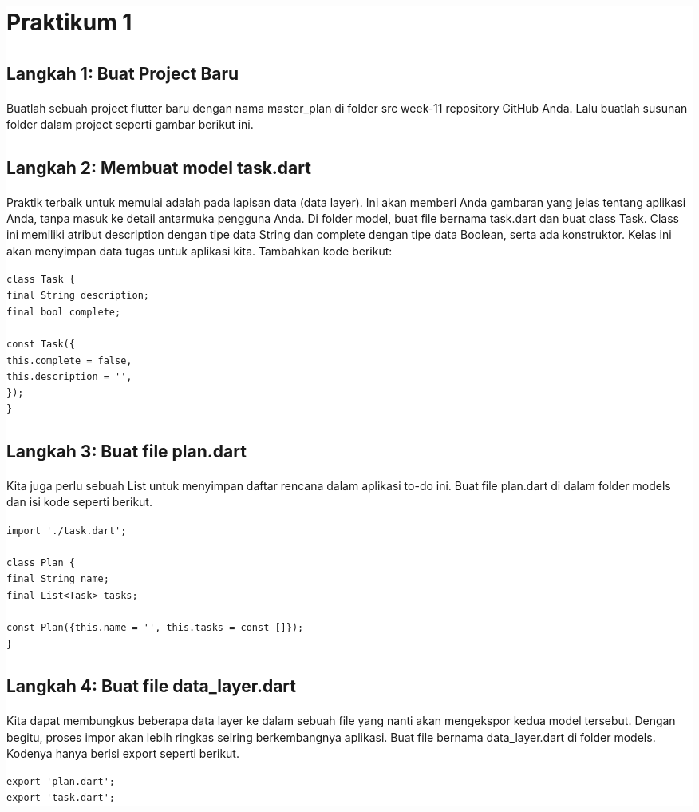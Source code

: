 # Praktikum 1

## Langkah 1: Buat Project Baru

Buatlah sebuah project flutter baru dengan nama master_plan di folder src week-11 repository GitHub Anda. Lalu buatlah susunan folder dalam project seperti gambar berikut ini.

## Langkah 2: Membuat model task.dart

Praktik terbaik untuk memulai adalah pada lapisan data (data layer). Ini akan memberi Anda gambaran yang jelas tentang aplikasi Anda, tanpa masuk ke detail antarmuka pengguna Anda. Di folder model, buat file bernama task.dart dan buat class Task. Class ini memiliki atribut description dengan tipe data String dan complete dengan tipe data Boolean, serta ada konstruktor. Kelas ini akan menyimpan data tugas untuk aplikasi kita. Tambahkan kode berikut:

```
class Task {
final String description;
final bool complete;

const Task({
this.complete = false,
this.description = '',
});
}
```

## Langkah 3: Buat file plan.dart

Kita juga perlu sebuah List untuk menyimpan daftar rencana dalam aplikasi to-do ini. Buat file plan.dart di dalam folder models dan isi kode seperti berikut.

```
import './task.dart';

class Plan {
final String name;
final List<Task> tasks;

const Plan({this.name = '', this.tasks = const []});
}
```

## Langkah 4: Buat file data_layer.dart

Kita dapat membungkus beberapa data layer ke dalam sebuah file yang nanti akan mengekspor kedua model tersebut. Dengan begitu, proses impor akan lebih ringkas seiring berkembangnya aplikasi. Buat file bernama data_layer.dart di folder models. Kodenya hanya berisi export seperti berikut.

```
export 'plan.dart';
export 'task.dart';
```
